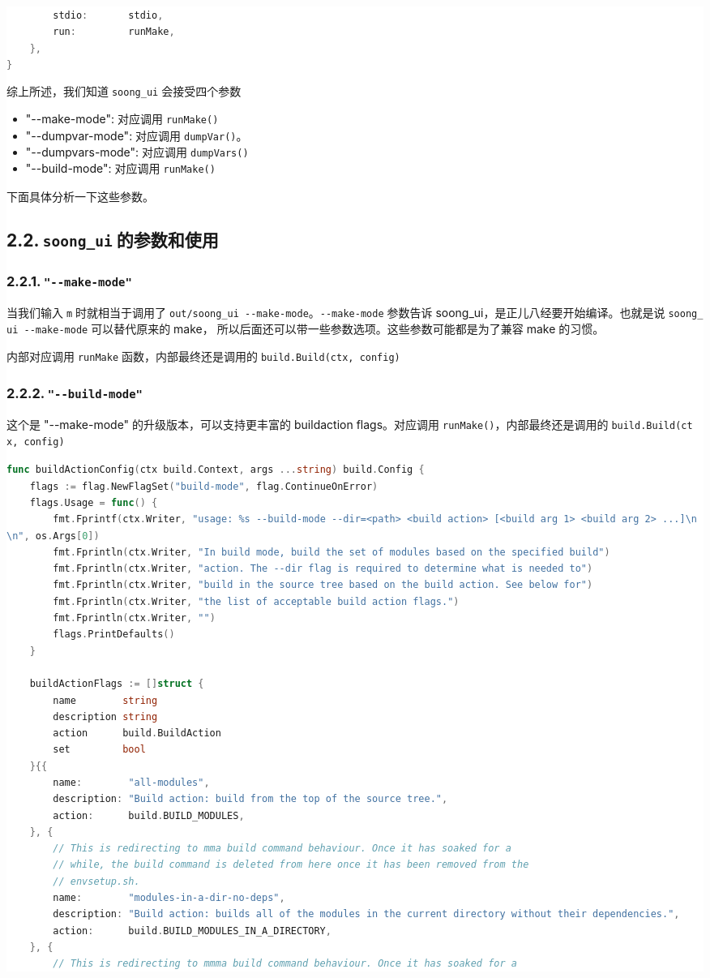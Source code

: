 ```go
		stdio:       stdio,
		run:         runMake,
	},
}
```

综上所述，我们知道 `soong_ui` 会接受四个参数

- "--make-mode": 对应调用 `runMake()`
- "--dumpvar-mode": 对应调用 `dumpVar()`。
- "--dumpvars-mode": 对应调用 `dumpVars()`
- "--build-mode": 对应调用 `runMake()`

下面具体分析一下这些参数。

## 2.2. `soong_ui` 的参数和使用

### 2.2.1. `"--make-mode"`

当我们输入 `m` 时就相当于调用了 `out/soong_ui --make-mode`。`--make-mode` 参数告诉 soong_ui，是正儿八经要开始编译。也就是说 `soong_ui --make-mode` 可以替代原来的 make， 所以后面还可以带一些参数选项。这些参数可能都是为了兼容 make 的习惯。

内部对应调用 `runMake` 函数，内部最终还是调用的 `build.Build(ctx, config)`


### 2.2.2. `"--build-mode"`

这个是 "--make-mode" 的升级版本，可以支持更丰富的 buildaction flags。对应调用 `runMake()`，内部最终还是调用的 `build.Build(ctx, config)`

```go
func buildActionConfig(ctx build.Context, args ...string) build.Config {
	flags := flag.NewFlagSet("build-mode", flag.ContinueOnError)
	flags.Usage = func() {
		fmt.Fprintf(ctx.Writer, "usage: %s --build-mode --dir=<path> <build action> [<build arg 1> <build arg 2> ...]\n\n", os.Args[0])
		fmt.Fprintln(ctx.Writer, "In build mode, build the set of modules based on the specified build")
		fmt.Fprintln(ctx.Writer, "action. The --dir flag is required to determine what is needed to")
		fmt.Fprintln(ctx.Writer, "build in the source tree based on the build action. See below for")
		fmt.Fprintln(ctx.Writer, "the list of acceptable build action flags.")
		fmt.Fprintln(ctx.Writer, "")
		flags.PrintDefaults()
	}

	buildActionFlags := []struct {
		name        string
		description string
		action      build.BuildAction
		set         bool
	}{{
		name:        "all-modules",
		description: "Build action: build from the top of the source tree.",
		action:      build.BUILD_MODULES,
	}, {
		// This is redirecting to mma build command behaviour. Once it has soaked for a
		// while, the build command is deleted from here once it has been removed from the
		// envsetup.sh.
		name:        "modules-in-a-dir-no-deps",
		description: "Build action: builds all of the modules in the current directory without their dependencies.",
		action:      build.BUILD_MODULES_IN_A_DIRECTORY,
	}, {
		// This is redirecting to mmma build command behaviour. Once it has soaked for a
```